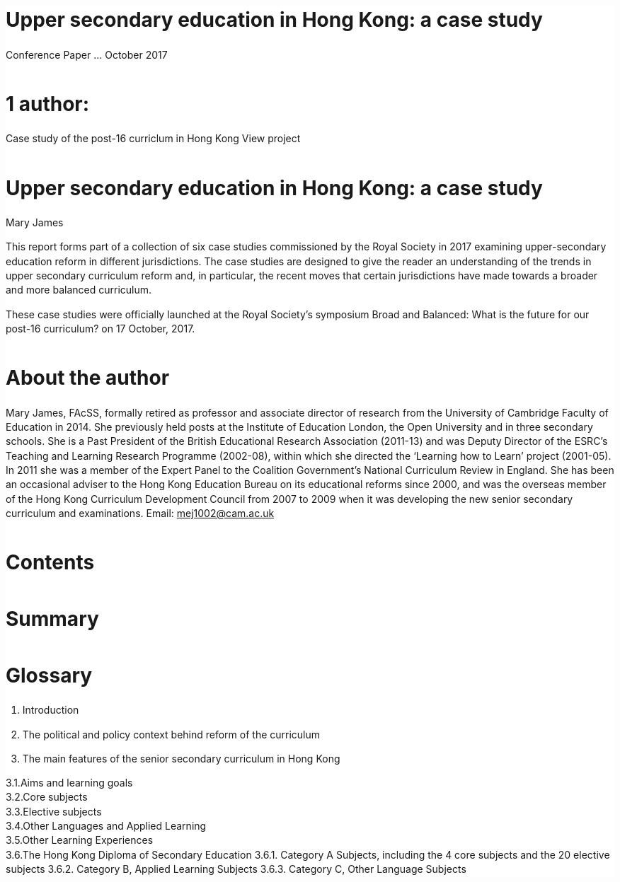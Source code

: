 # Upper secondary education in Hong Kong: a case study

Conference Paper $\dots$ October 2017

# 1 author:

Case study of the post-16 curriclum in Hong Kong View project

# Upper secondary education in Hong Kong: a case study

Mary James

This report forms part of a collection of six case studies commissioned by the Royal Society in 2017 examining upper-secondary education reform in different jurisdictions. The case studies are designed to give the reader an understanding of the trends in upper secondary curriculum reform and, in particular, the recent moves that certain jurisdictions have made towards a broader and more balanced curriculum.

These case studies were officially launched at the Royal Society’s symposium Broad and Balanced: What is the future for our post-16 curriculum? on 17 October, 2017.

# About the author

Mary James, FAcSS, formally retired as professor and associate director of research from the University of Cambridge Faculty of Education in 2014. She previously held posts at the Institute of Education London, the Open University and in three secondary schools. She is a Past President of the British Educational Research Association (2011-13) and was Deputy Director of the ESRC’s Teaching and Learning Research Programme (2002-08), within which she directed the ‘Learning how to Learn’ project (2001-05). In 2011 she was a member of the Expert Panel to the Coalition Government’s National Curriculum Review in England. She has been an occasional adviser to the Hong Kong Education Bureau on its educational reforms since 2000, and was the overseas member of the Hong Kong Curriculum Development Council from 2007 to 2009 when it was developing the new senior secondary curriculum and examinations. Email: mej1002@cam.ac.uk

# Contents

# Summary

# Glossary

1. Introduction

2. The political and policy context behind reform of the curriculum

3. The main features of the senior secondary curriculum in Hong Kong

3.1.Aims and learning goals   
3.2.Core subjects   
3.3.Elective subjects   
3.4.Other Languages and Applied Learning   
3.5.Other Learning Experiences   
3.6.The Hong Kong Diploma of Secondary Education 3.6.1. Category A Subjects, including the 4 core subjects and the 20 elective subjects 3.6.2. Category B, Applied Learning Subjects 3.6.3. Category C, Other Language Subjects
